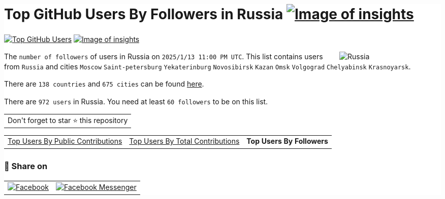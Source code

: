 # Top GitHub Users By Followers in Russia [<img alt="Image of insights" src="https://github.com/gayanvoice/insights/blob/master/graph/373383893/small/week.png" height="24">](https://github.com/gayanvoice/insights/blob/master/readme/373383893/week.md)
[![Top GitHub Users](https://github.com/gayanvoice/top-github-users/actions/workflows/action.yml/badge.svg)](https://github.com/gayanvoice/top-github-users/actions/workflows/action.yml) [![Image of insights](https://github.com/gayanvoice/insights/blob/master/svg/373383893/badge.svg)](https://github.com/gayanvoice/insights/blob/master/readme/373383893/week.md)

<a href="https://gayanvoice.github.io/top-github-users/index.html">
	<img align="right" width="200" src="https://upload.wikimedia.org/wikipedia/en/f/f3/Flag_of_Russia.svg" alt="Russia">
</a>

The `number of followers` of users in Russia on `2025/1/13 11:00 PM UTC`. This list contains users from `Russia` and cities `Moscow` `Saint-petersburg` `Yekaterinburg` `Novosibirsk` `Kazan` `Omsk` `Volgograd` `Chelyabinsk` `Krasnoyarsk`.

There are `138 countries` and `675 cities` can be found [here](https://github.com/xiv3r/top-github-users-ranking).

There are `972 users`  in Russia. You need at least `60 followers` to be on this list.

<table>
	<tr>
		<td>
			Don't forget to star ⭐ this repository
		</td>
	</tr>
</table>

<table>
	<tr>
		<td>
			<a href="https://github.com/xiv3r/top-github-users-ranking/blob/main/markdown/public_contributions/russia.md">Top Users By Public Contributions</a>
		</td>
		<td>
			<a href="https://github.com/xiv3r/top-github-users-ranking/blob/main/markdown/total_contributions/russia.md">Top Users By Total Contributions</a>
		</td>
		<td>
			<strong>Top Users By Followers</strong>
		</td>
	</tr>
</table>

### 🚀 Share on

<table>
	<tr>
		<td>
			<a href="https://web.facebook.com/sharer.php?t=Top%20GitHub%20Users%20By%20Followers%20in%20Russia&u=https://github.com/xiv3r/top-github-users-ranking/blob/main/markdown/followers/russia.md&_rdc=1&_rdr">
				<img src="https://github.com/gayanvoice/github-active-users-monitor/raw/master/public/images/icons/facebook.svg" height="48" width="48" alt="Facebook"/>
			</a>
		</td>
		<td>
			<a href="https://www.facebook.com/dialog/send?link=https://github.com/xiv3r/top-github-users-ranking/blob/main/markdown/followers/russia.md&app_id=291494419107518&redirect_uri=https://github.com/xiv3r/top-github-users-ranking/blob/main/markdown/followers/russia.md">
				<img src="https://github.com/gayanvoice/github-active-users-monitor/raw/master/public/images/icons/facebook_messenger.svg" height="48" width="48" alt="Facebook Messenger"/>